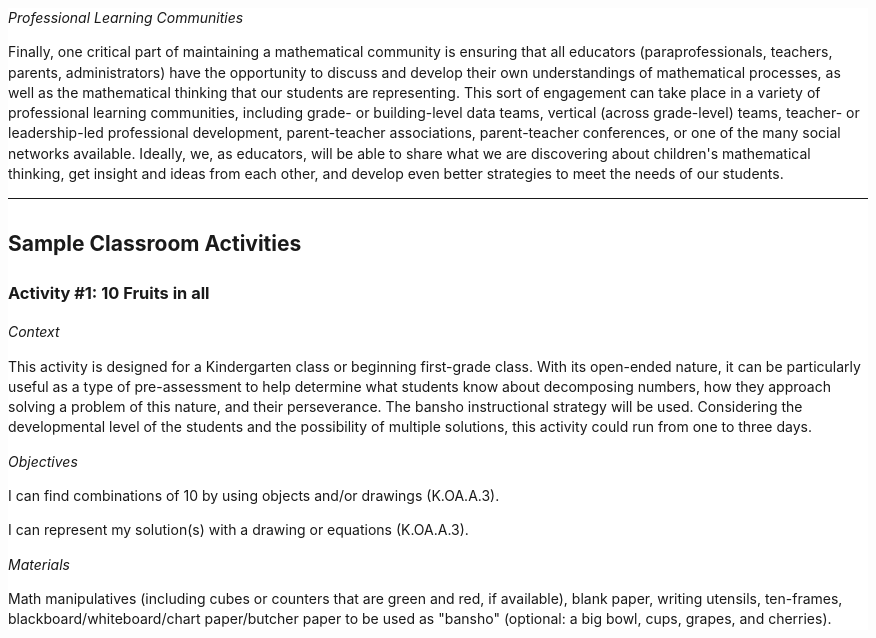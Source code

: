 <p>
  <i>
   Professional Learning Communities
  </i>
 </p>
<p>
  Finally, one critical part of maintaining a mathematical community is ensuring that all educators (paraprofessionals, teachers, parents, administrators) have the opportunity to discuss and develop their own understandings of mathematical processes, as well as the mathematical thinking that our students are representing. This sort of engagement can take place in a variety of professional learning communities, including grade- or building-level data teams, vertical (across grade-level) teams, teacher- or leadership-led professional development, parent-teacher associations, parent-teacher conferences, or one of the many social networks available. Ideally, we, as educators, will be able to share what we are discovering about children's mathematical thinking, get insight and ideas from each other, and develop even better strategies to meet the needs of our students.
 </p>

<hr/>
 <h2>
  Sample Classroom Activities
 </h2>
<h3>
  Activity #1: 10 Fruits in all
 </h3>
<p>
  <i>
   Context
  </i>
 </p>
<p>
  This activity is designed for a Kindergarten class or beginning first-grade class. With its open-ended nature, it can be particularly useful as a type of pre-assessment to help determine what students know about decomposing numbers, how they approach solving a problem of this nature, and their perseverance. The bansho instructional strategy will be used. Considering the developmental level of the students and the possibility of multiple solutions, this activity could run from one to three days.
 </p>

<p>
  <i>
   Objectives
  </i>
 </p>
<p>
  I can find combinations of 10 by using objects and/or drawings (K.OA.A.3).
 </p>
 <p>
  I can represent my solution(s) with a drawing or equations (K.OA.A.3).
 </p>

<p>
  <i>
   Materials
  </i>
 </p>
<p>
  Math manipulatives (including cubes or counters that are green and red, if available), blank paper, writing utensils, ten-frames, blackboard/whiteboard/chart paper/butcher paper to be used as "bansho" (optional: a big bowl, cups, grapes, and cherries).
 </p>
